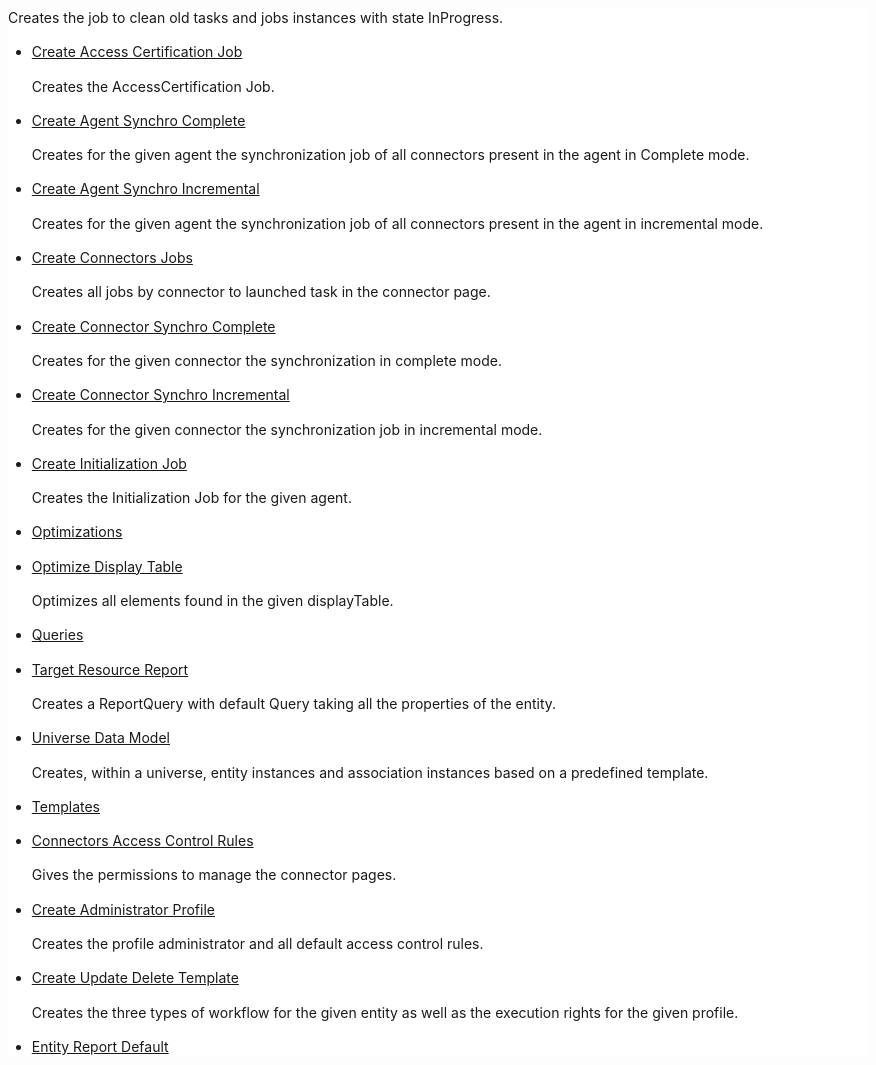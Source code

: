   Creates the job to clean old tasks and jobs instances with state InProgress.
* [Create Access Certification Job](jobs/createaccesscertificationjob/index "Create Access Certification Job")

  Creates the AccessCertification Job.
* [Create Agent Synchro Complete](jobs/createagentsynchrocomplete/index "Create Agent Synchro Complete")

  Creates for the given agent the synchronization job of all connectors present in the agent in Complete mode.
* [Create Agent Synchro Incremental](jobs/createagentsynchroincremental/index "Create Agent Synchro Incremental")

  Creates for the given agent the synchronization job of all connectors present in the agent in incremental mode.
* [Create Connectors Jobs](jobs/createconnectorsjobs/index "Create Connectors Jobs")

  Creates all jobs by connector to launched task in the connector page.
* [Create Connector Synchro Complete](jobs/createconnectorsynchrocomplete/index "Create Connector Synchro Complete")

  Creates for the given connector the synchronization in complete mode.
* [Create Connector Synchro Incremental](jobs/createconnectorsynchroincremental/index "Create Connector Synchro Incremental")

  Creates for the given connector the synchronization job in incremental mode.
* [Create Initialization Job](jobs/createinitializationjob/index "Create Initialization Job")

  Creates the Initialization Job for the given agent.

* [Optimizations](optimizations/index "Optimizations")

* [Optimize Display Table](optimizations/optimizedisplaytable/index "Optimize Display Table")

  Optimizes all elements found in the given displayTable.

* [Queries](queries/index "Queries")

* [Target Resource Report](queries/targetresourcereport/index "Target Resource Report")

  Creates a ReportQuery with default Query taking all the properties of the entity.
* [Universe Data Model](queries/universedatamodel/index "Universe Data Model")

  Creates, within a universe, entity instances and association instances based on a predefined template.

* [Templates](templates/index "Templates")

* [Connectors Access Control Rules](templates/connectorsaccesscontrolrules/index "Connectors Access Control Rules")

  Gives the permissions to manage the connector pages.
* [Create Administrator Profile](templates/createadministratorprofile/index "Create Administrator Profile")

  Creates the profile administrator and all default access control rules.
* [Create Update Delete Template](templates/createupdatedeletetemplate/index "Create Update Delete Template")

  Creates the three types of workflow for the given entity as well as the execution rights for the given profile.
* [Entity Report Default](templates/entityreportdefault/index "Entity Report Default")

